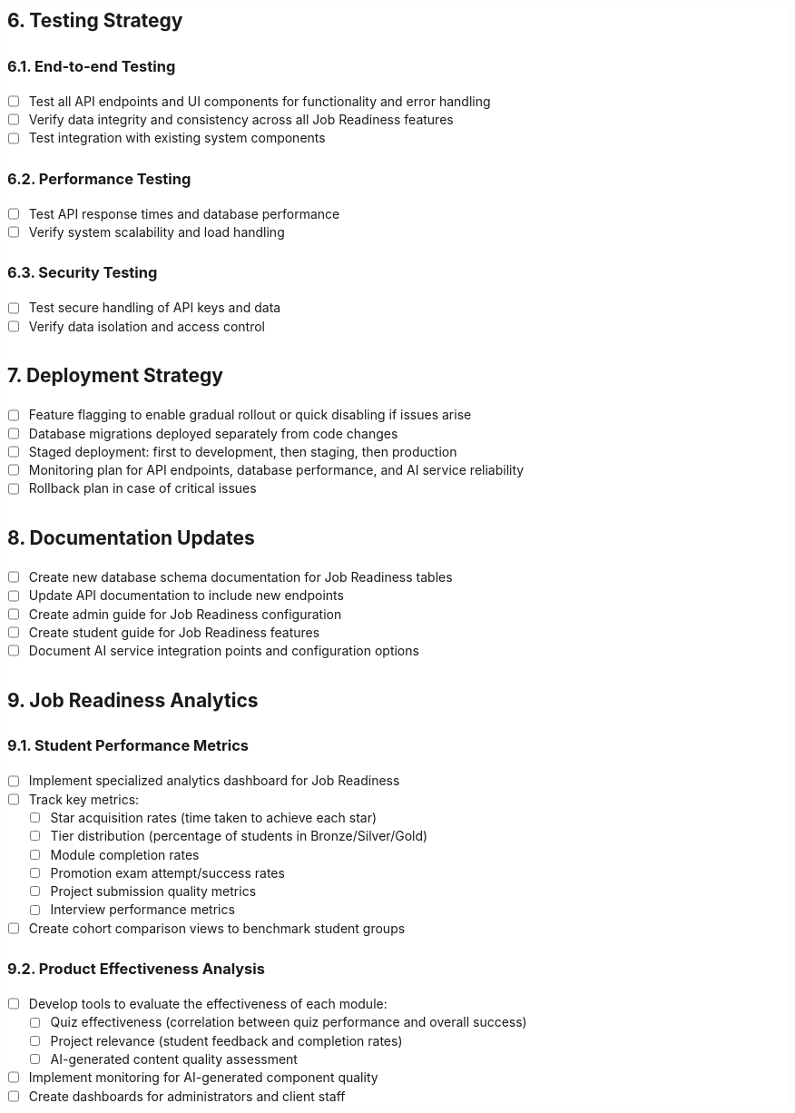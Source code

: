## 6. Testing Strategy

### 6.1. End-to-end Testing
   - [ ] Test all API endpoints and UI components for functionality and error handling
   - [ ] Verify data integrity and consistency across all Job Readiness features
   - [ ] Test integration with existing system components

### 6.2. Performance Testing
   - [ ] Test API response times and database performance
   - [ ] Verify system scalability and load handling

### 6.3. Security Testing
   - [ ] Test secure handling of API keys and data
   - [ ] Verify data isolation and access control

## 7. Deployment Strategy
   - [ ] Feature flagging to enable gradual rollout or quick disabling if issues arise
   - [ ] Database migrations deployed separately from code changes
   - [ ] Staged deployment: first to development, then staging, then production
   - [ ] Monitoring plan for API endpoints, database performance, and AI service reliability
   - [ ] Rollback plan in case of critical issues

## 8. Documentation Updates
   - [ ] Create new database schema documentation for Job Readiness tables
   - [ ] Update API documentation to include new endpoints
   - [ ] Create admin guide for Job Readiness configuration
   - [ ] Create student guide for Job Readiness features
   - [ ] Document AI service integration points and configuration options

## 9. Job Readiness Analytics

### 9.1. Student Performance Metrics
   - [ ] Implement specialized analytics dashboard for Job Readiness
   - [ ] Track key metrics:
     - [ ] Star acquisition rates (time taken to achieve each star)
     - [ ] Tier distribution (percentage of students in Bronze/Silver/Gold)
     - [ ] Module completion rates
     - [ ] Promotion exam attempt/success rates
     - [ ] Project submission quality metrics
     - [ ] Interview performance metrics
   - [ ] Create cohort comparison views to benchmark student groups

### 9.2. Product Effectiveness Analysis
   - [ ] Develop tools to evaluate the effectiveness of each module:
     - [ ] Quiz effectiveness (correlation between quiz performance and overall success)
     - [ ] Project relevance (student feedback and completion rates)
     - [ ] AI-generated content quality assessment
   - [ ] Implement monitoring for AI-generated component quality
   - [ ] Create dashboards for administrators and client staff
